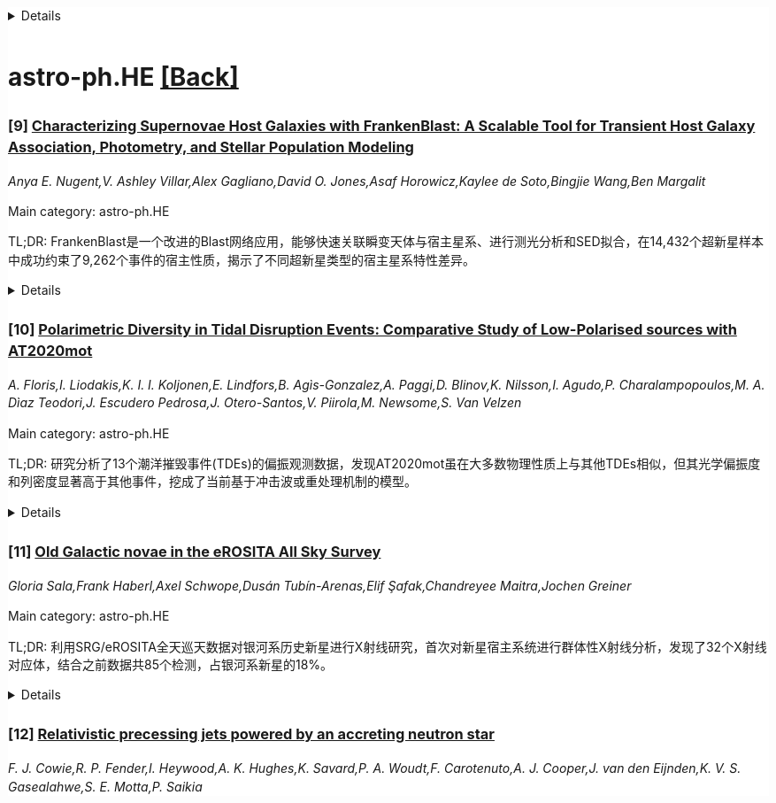 
<details><summary>Details</summary></details>


<div id='astro-ph.HE'></div>

# astro-ph.HE [[Back]](#toc)

### [9] [Characterizing Supernovae Host Galaxies with FrankenBlast: A Scalable Tool for Transient Host Galaxy Association, Photometry, and Stellar Population Modeling](https://arxiv.org/abs/2509.08874)
*Anya E. Nugent,V. Ashley Villar,Alex Gagliano,David O. Jones,Asaf Horowicz,Kaylee de Soto,Bingjie Wang,Ben Margalit*

Main category: astro-ph.HE

TL;DR: FrankenBlast是一个改进的Blast网络应用，能够快速关联瞬变天体与宿主星系、进行测光分析和SED拟合，在14,432个超新星样本中成功约束了9,262个事件的宿主性质，揭示了不同超新星类型的宿主星系特性差异。


<details><summary>Details</summary></details>


### [10] [Polarimetric Diversity in Tidal Disruption Events: Comparative Study of Low-Polarised sources with AT2020mot](https://arxiv.org/abs/2509.08895)
*A. Floris,I. Liodakis,K. I. I. Koljonen,E. Lindfors,B. Agìs-Gonzalez,A. Paggi,D. Blinov,K. Nilsson,I. Agudo,P. Charalampopoulos,M. A. Dìaz Teodori,J. Escudero Pedrosa,J. Otero-Santos,V. Piirola,M. Newsome,S. Van Velzen*

Main category: astro-ph.HE

TL;DR: 研究分析了13个潮洋摧毁事件(TDEs)的偏振观测数据，发现AT2020mot虽在大多数物理性质上与其他TDEs相似，但其光学偏振度和列密度显著高于其他事件，挖成了当前基于冲击波或重处理机制的模型。


<details><summary>Details</summary></details>


### [11] [Old Galactic novae in the eROSITA All Sky Survey](https://arxiv.org/abs/2509.08944)
*Gloria Sala,Frank Haberl,Axel Schwope,Dusán Tubín-Arenas,Elif Şafak,Chandreyee Maitra,Jochen Greiner*

Main category: astro-ph.HE

TL;DR: 利用SRG/eROSITA全天巡天数据对银河系历史新星进行X射线研究，首次对新星宿主系统进行群体性X射线分析，发现了32个X射线对应体，结合之前数据共85个检测，占银河系新星的18%。


<details><summary>Details</summary></details>


### [12] [Relativistic precessing jets powered by an accreting neutron star](https://arxiv.org/abs/2509.08951)
*F. J. Cowie,R. P. Fender,I. Heywood,A. K. Hughes,K. Savard,P. A. Woudt,F. Carotenuto,A. J. Cooper,J. van den Eijnden,K. V. S. Gasealahwe,S. E. Motta,P. Saikia*

